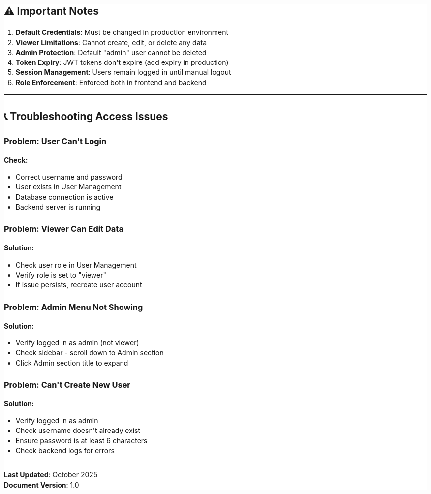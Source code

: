 
## ⚠️ Important Notes

1. **Default Credentials**: Must be changed in production environment
2. **Viewer Limitations**: Cannot create, edit, or delete any data
3. **Admin Protection**: Default "admin" user cannot be deleted
4. **Token Expiry**: JWT tokens don't expire (add expiry in production)
5. **Session Management**: Users remain logged in until manual logout
6. **Role Enforcement**: Enforced both in frontend and backend

---

## 📞 Troubleshooting Access Issues

### Problem: User Can't Login
**Check:**
- Correct username and password
- User exists in User Management
- Database connection is active
- Backend server is running

### Problem: Viewer Can Edit Data
**Solution:**
- Check user role in User Management
- Verify role is set to "viewer"
- If issue persists, recreate user account

### Problem: Admin Menu Not Showing
**Solution:**
- Verify logged in as admin (not viewer)
- Check sidebar - scroll down to Admin section
- Click Admin section title to expand

### Problem: Can't Create New User
**Solution:**
- Verify logged in as admin
- Check username doesn't already exist
- Ensure password is at least 6 characters
- Check backend logs for errors

---

**Last Updated**: October 2025  
**Document Version**: 1.0
